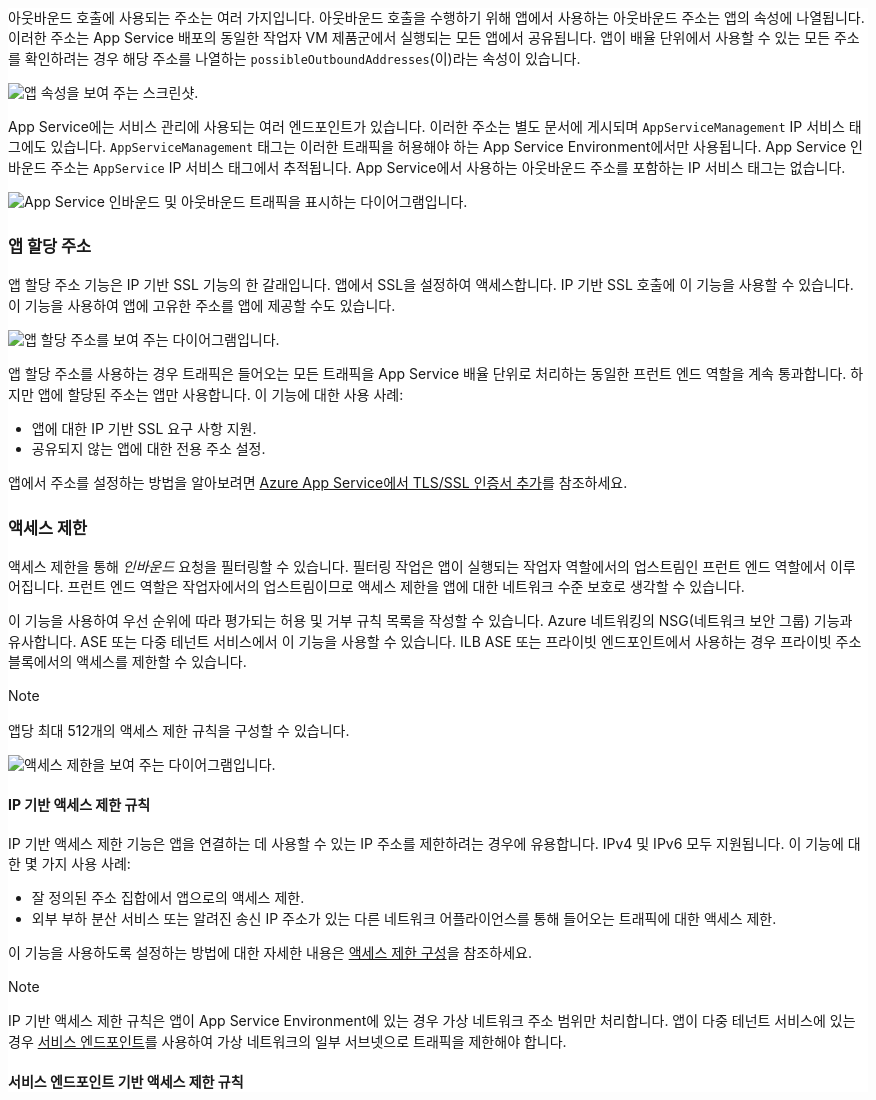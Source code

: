 아웃바운드 호출에 사용되는 주소는 여러 가지입니다. 아웃바운드 호출을 수행하기 위해 앱에서 사용하는 아웃바운드 주소는 앱의 속성에 나열됩니다. 이러한 주소는 App Service 배포의 동일한 작업자 VM 제품군에서 실행되는 모든 앱에서 공유됩니다. 앱이 배율 단위에서 사용할 수 있는 모든 주소를 확인하려는 경우 해당 주소를 나열하는 `possibleOutboundAddresses`(이)라는 속성이 있습니다. 

![앱 속성을 보여 주는 스크린샷.](media/networking-features/app-properties.png)

App Service에는 서비스 관리에 사용되는 여러 엔드포인트가 있습니다.  이러한 주소는 별도 문서에 게시되며 `AppServiceManagement` IP 서비스 태그에도 있습니다. `AppServiceManagement` 태그는 이러한 트래픽을 허용해야 하는 App Service Environment에서만 사용됩니다. App Service 인바운드 주소는 `AppService` IP 서비스 태그에서 추적됩니다. App Service에서 사용하는 아웃바운드 주소를 포함하는 IP 서비스 태그는 없습니다. 

![App Service 인바운드 및 아웃바운드 트래픽을 표시하는 다이어그램입니다.](media/networking-features/default-behavior.png)

### <a name="app-assigned-address"></a>앱 할당 주소 

앱 할당 주소 기능은 IP 기반 SSL 기능의 한 갈래입니다. 앱에서 SSL을 설정하여 액세스합니다. IP 기반 SSL 호출에 이 기능을 사용할 수 있습니다. 이 기능을 사용하여 앱에 고유한 주소를 앱에 제공할 수도 있습니다. 

![앱 할당 주소를 보여 주는 다이어그램입니다.](media/networking-features/app-assigned-address.png)

앱 할당 주소를 사용하는 경우 트래픽은 들어오는 모든 트래픽을 App Service 배율 단위로 처리하는 동일한 프런트 엔드 역할을 계속 통과합니다. 하지만 앱에 할당된 주소는 앱만 사용합니다. 이 기능에 대한 사용 사례:

* 앱에 대한 IP 기반 SSL 요구 사항 지원.
* 공유되지 않는 앱에 대한 전용 주소 설정.

앱에서 주소를 설정하는 방법을 알아보려면 [Azure App Service에서 TLS/SSL 인증서 추가][appassignedaddress]를 참조하세요. 

### <a name="access-restrictions"></a>액세스 제한 

액세스 제한을 통해 *인바운드* 요청을 필터링할 수 있습니다. 필터링 작업은 앱이 실행되는 작업자 역할에서의 업스트림인 프런트 엔드 역할에서 이루어집니다. 프런트 엔드 역할은 작업자에서의 업스트림이므로 액세스 제한을 앱에 대한 네트워크 수준 보호로 생각할 수 있습니다. 

이 기능을 사용하여 우선 순위에 따라 평가되는 허용 및 거부 규칙 목록을 작성할 수 있습니다. Azure 네트워킹의 NSG(네트워크 보안 그룹) 기능과 유사합니다. ASE 또는 다중 테넌트 서비스에서 이 기능을 사용할 수 있습니다. ILB ASE 또는 프라이빗 엔드포인트에서 사용하는 경우 프라이빗 주소 블록에서의 액세스를 제한할 수 있습니다.
> [!NOTE]
> 앱당 최대 512개의 액세스 제한 규칙을 구성할 수 있습니다. 

![액세스 제한을 보여 주는 다이어그램입니다.](media/networking-features/access-restrictions.png)

#### <a name="ip-based-access-restriction-rules"></a>IP 기반 액세스 제한 규칙

IP 기반 액세스 제한 기능은 앱을 연결하는 데 사용할 수 있는 IP 주소를 제한하려는 경우에 유용합니다. IPv4 및 IPv6 모두 지원됩니다. 이 기능에 대한 몇 가지 사용 사례:
* 잘 정의된 주소 집합에서 앱으로의 액세스 제한. 
* 외부 부하 분산 서비스 또는 알려진 송신 IP 주소가 있는 다른 네트워크 어플라이언스를 통해 들어오는 트래픽에 대한 액세스 제한. 

이 기능을 사용하도록 설정하는 방법에 대한 자세한 내용은 [액세스 제한 구성][iprestrictions]을 참조하세요.

> [!NOTE]
> IP 기반 액세스 제한 규칙은 앱이 App Service Environment에 있는 경우 가상 네트워크 주소 범위만 처리합니다. 앱이 다중 테넌트 서비스에 있는 경우 [서비스 엔드포인트](../virtual-network/virtual-network-service-endpoints-overview.md)를 사용하여 가상 네트워크의 일부 서브넷으로 트래픽을 제한해야 합니다.

#### <a name="access-restriction-rules-based-on-service-endpoints"></a>서비스 엔드포인트 기반 액세스 제한 규칙 


[appassignedaddress]: ./configure-ssl-certificate.md
[iprestrictions]: ./app-service-ip-restrictions.md
[serviceendpoints]: ./app-service-ip-restrictions.md
[hybridconn]: ./app-service-hybrid-connections.md
[vnetintegrationp2s]: ./web-sites-integrate-with-vnet.md
[vnetintegration]: ./web-sites-integrate-with-vnet.md
[networkinfo]: ./environment/network-info.md
[appgwserviceendpoints]: ./networking/app-gateway-with-service-endpoints.md
[privateendpoints]: ./networking/private-endpoint.md
[servicetags]: ../virtual-network/service-tags-overview.md